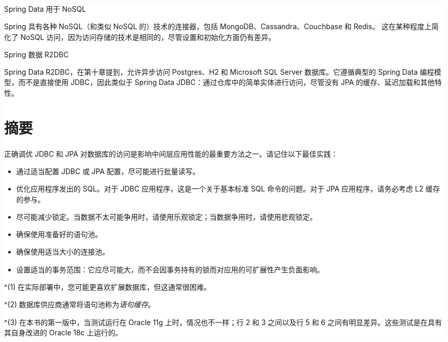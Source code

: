 Spring Data 用于 NoSQL

Spring 具有各种 NoSQL（和类似 NoSQL 的）技术的连接器，包括 MongoDB、Cassandra、Couchbase 和 Redis。 这在某种程度上简化了 NoSQL 访问，因为访问存储的技术是相同的，尽管设置和初始化方面仍有差异。

Spring 数据 R2DBC

Spring Data R2DBC，在第十章提到，允许异步访问 Postgres、H2 和 Microsoft SQL Server 数据库。它遵循典型的 Spring Data 编程模型，而不是直接使用 JDBC，因此类似于 Spring Data JDBC：通过仓库中的简单实体进行访问，尽管没有 JPA 的缓存、延迟加载和其他特性。

# 摘要

正确调优 JDBC 和 JPA 对数据库的访问是影响中间层应用性能的最重要方法之一。请记住以下最佳实践：

+   通过适当配置 JDBC 或 JPA 配置，尽可能进行批量读写。

+   优化应用程序发出的 SQL。对于 JDBC 应用程序，这是一个关于基本标准 SQL 命令的问题。对于 JPA 应用程序，请务必考虑 L2 缓存的参与。

+   尽可能减少锁定。当数据不太可能争用时，请使用乐观锁定；当数据争用时，请使用悲观锁定。

+   确保使用准备好的语句池。

+   确保使用适当大小的连接池。

+   设置适当的事务范围：它应尽可能大，而不会因事务持有的锁而对应用的可扩展性产生负面影响。

^(1) 在实际部署中，您可能更喜欢扩展数据库，但这通常很困难。

^(2) 数据库供应商通常将语句池称为*语句缓存*。

^(3) 在本书的第一版中，当测试运行在 Oracle 11g 上时，情况也不一样；行 2 和 3 之间以及行 5 和 6 之间有明显差异。这些测试是在具有其自身改进的 Oracle 18c 上运行的。
